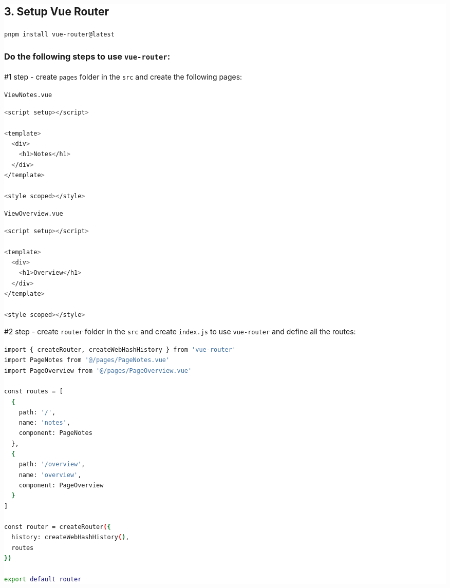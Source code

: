 
## 3. Setup Vue Router
```sh
pnpm install vue-router@latest
```

### Do the following steps to use `vue-router`:

#1 step - create `pages` folder in the `src` and create the following pages:

`ViewNotes.vue`
```sh
<script setup></script>

<template>
  <div>
    <h1>Notes</h1>
  </div>
</template>

<style scoped></style>
```


`ViewOverview.vue`
```sh
<script setup></script>

<template>
  <div>
    <h1>Overview</h1>
  </div>
</template>

<style scoped></style>
```

#2 step - create `router` folder in the `src` and create `index.js` to use `vue-router` and define all the routes:

```sh
import { createRouter, createWebHashHistory } from 'vue-router'
import PageNotes from '@/pages/PageNotes.vue'
import PageOverview from '@/pages/PageOverview.vue'

const routes = [
  {
    path: '/',
    name: 'notes',
    component: PageNotes
  },
  {
    path: '/overview',
    name: 'overview',
    component: PageOverview
  }
]

const router = createRouter({
  history: createWebHashHistory(),
  routes
})

export default router
```
